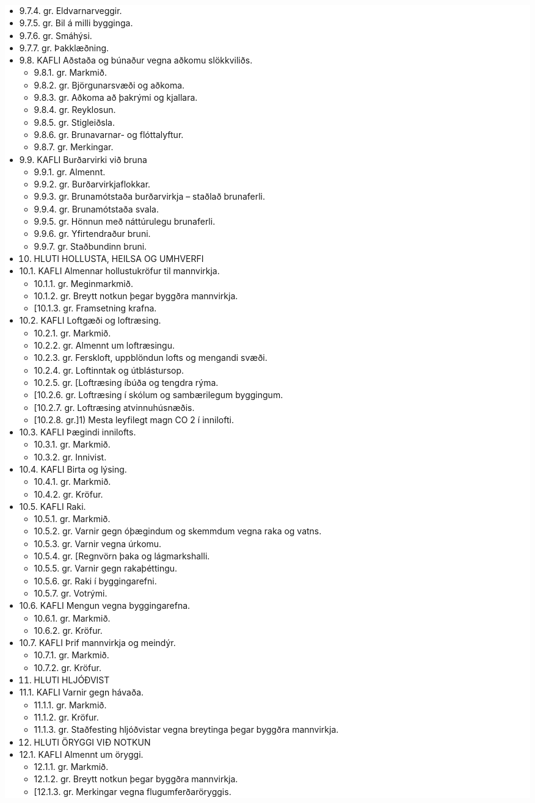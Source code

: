    - 9.7.4. gr. Eldvarnarveggir.
   - 9.7.5. gr. Bil á milli bygginga.
   - 9.7.6. gr. Smáhýsi.
   - 9.7.7. gr. Þakklæðning.
- 9.8. KAFLI Aðstaða og búnaður vegna aðkomu slökkviliðs.
   - 9.8.1. gr. Markmið.
   - 9.8.2. gr. Björgunarsvæði og aðkoma.
   - 9.8.3. gr. Aðkoma að þakrými og kjallara.
   - 9.8.4. gr. Reyklosun.
   - 9.8.5. gr. Stigleiðsla.
   - 9.8.6. gr. Brunavarnar- og flóttalyftur.
   - 9.8.7. gr. Merkingar.
- 9.9. KAFLI Burðarvirki við bruna
   - 9.9.1. gr. Almennt.
   - 9.9.2. gr. Burðarvirkjaflokkar.
   - 9.9.3. gr. Brunamótstaða burðarvirkja – staðlað brunaferli.
   - 9.9.4. gr. Brunamótstaða svala.
   - 9.9.5. gr. Hönnun með náttúrulegu brunaferli.
   - 9.9.6. gr. Yfirtendraður bruni.
   - 9.9.7. gr. Staðbundinn bruni.
- 10. HLUTI HOLLUSTA, HEILSA OG UMHVERFI
- 10.1. KAFLI Almennar hollustukröfur til mannvirkja.
   - 10.1.1. gr. Meginmarkmið.
   - 10.1.2. gr. Breytt notkun þegar byggðra mannvirkja.
   - [10.1.3. gr. Framsetning krafna.
- 10.2. KAFLI Loftgæði og loftræsing.
   - 10.2.1. gr. Markmið.
   - 10.2.2. gr. Almennt um loftræsingu.
   - 10.2.3. gr. Ferskloft, uppblöndun lofts og mengandi svæði.
   - 10.2.4. gr. Loftinntak og útblástursop.
   - 10.2.5. gr. [Loftræsing íbúða og tengdra rýma.
   - [10.2.6. gr. Loftræsing í skólum og sambærilegum byggingum.
   - [10.2.7. gr. Loftræsing atvinnuhúsnæðis.
   - [10.2.8. gr.]1) Mesta leyfilegt magn CO 2 í innilofti.
- 10.3. KAFLI Þægindi innilofts.
   - 10.3.1. gr. Markmið.
   - 10.3.2. gr. Innivist.
- 10.4. KAFLI Birta og lýsing.
   - 10.4.1. gr. Markmið.
   - 10.4.2. gr. Kröfur.
- 10.5. KAFLI Raki.
   - 10.5.1. gr. Markmið.
   - 10.5.2. gr. Varnir gegn óþægindum og skemmdum vegna raka og vatns.
   - 10.5.3. gr. Varnir vegna úrkomu.
   - 10.5.4. gr. [Regnvörn þaka og lágmarkshalli.
   - 10.5.5. gr. Varnir gegn rakaþéttingu.
   - 10.5.6. gr. Raki í byggingarefni.
   - 10.5.7. gr. Votrými.
- 10.6. KAFLI Mengun vegna byggingarefna.
   - 10.6.1. gr. Markmið.
   - 10.6.2. gr. Kröfur.
- 10.7. KAFLI Þrif mannvirkja og meindýr.
   - 10.7.1. gr. Markmið.
   - 10.7.2. gr. Kröfur.
- 11. HLUTI HLJÓÐVIST
- 11.1. KAFLI Varnir gegn hávaða.
   - 11.1.1. gr. Markmið.
   - 11.1.2. gr. Kröfur.
   - 11.1.3. gr. Staðfesting hljóðvistar vegna breytinga þegar byggðra mannvirkja.
- 12. HLUTI ÖRYGGI VIÐ NOTKUN
- 12.1. KAFLI Almennt um öryggi.
   - 12.1.1. gr. Markmið.
   - 12.1.2. gr. Breytt notkun þegar byggðra mannvirkja.
   - [12.1.3. gr. Merkingar vegna flugumferðaröryggis.
